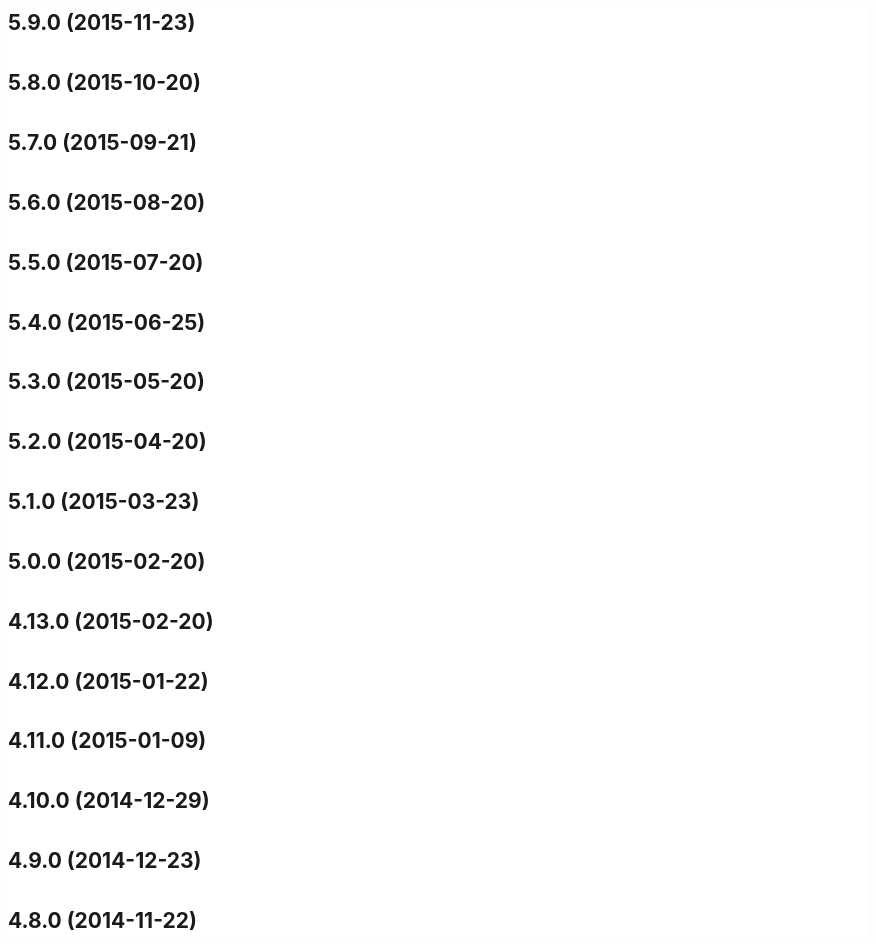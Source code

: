 
## 5.9.0 (2015-11-23)


## 5.8.0 (2015-10-20)


## 5.7.0 (2015-09-21)


## 5.6.0 (2015-08-20)


## 5.5.0 (2015-07-20)


## 5.4.0 (2015-06-25)


## 5.3.0 (2015-05-20)


## 5.2.0 (2015-04-20)


## 5.1.0 (2015-03-23)


## 5.0.0 (2015-02-20)


## 4.13.0 (2015-02-20)


## 4.12.0 (2015-01-22)


## 4.11.0 (2015-01-09)


## 4.10.0 (2014-12-29)


## 4.9.0 (2014-12-23)


## 4.8.0 (2014-11-22)
